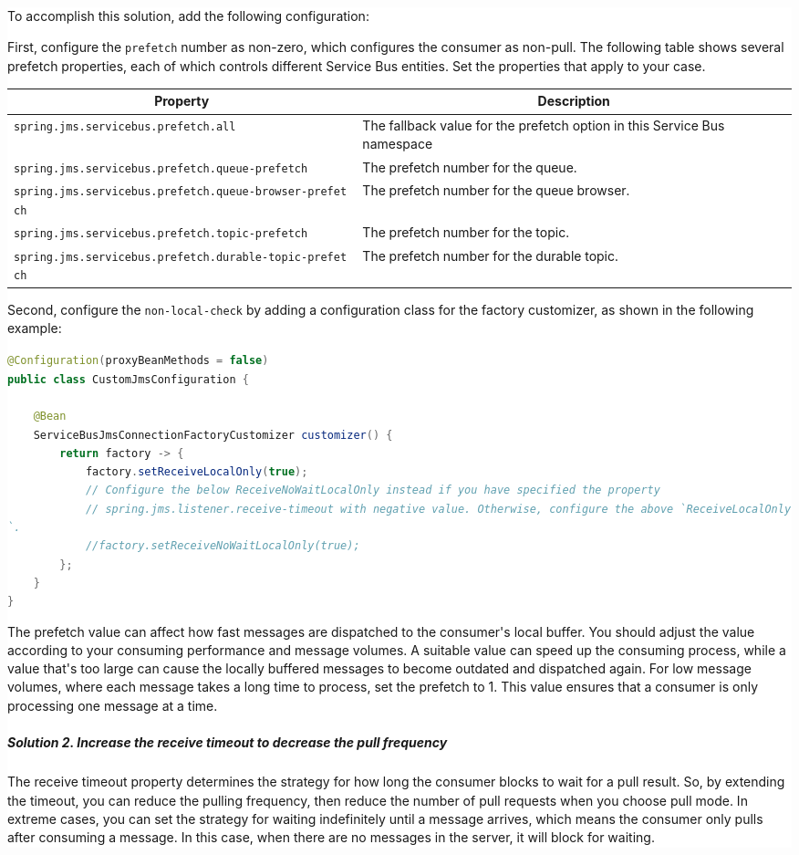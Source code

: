 To accomplish this solution, add the following configuration:

First, configure the `prefetch` number as non-zero, which configures the consumer as non-pull. The following table shows several prefetch properties, each of which controls different Service Bus entities. Set the properties that apply to your case.

| Property                                                | Description                                                              |
|---------------------------------------------------------|--------------------------------------------------------------------------|
| `spring.jms.servicebus.prefetch.all`                    | The fallback value for the prefetch option in this Service Bus namespace |
| `spring.jms.servicebus.prefetch.queue-prefetch`         | The prefetch number for the queue.                                       |
| `spring.jms.servicebus.prefetch.queue-browser-prefetch` | The prefetch number for the queue browser.                               |
| `spring.jms.servicebus.prefetch.topic-prefetch`         | The prefetch number for the topic.                                       |
| `spring.jms.servicebus.prefetch.durable-topic-prefetch` | The prefetch number for the durable topic.                               |

Second, configure the `non-local-check` by adding a configuration class for the factory customizer, as shown in the following example:

```java
@Configuration(proxyBeanMethods = false)
public class CustomJmsConfiguration {

    @Bean
    ServiceBusJmsConnectionFactoryCustomizer customizer() {
        return factory -> {
            factory.setReceiveLocalOnly(true);
            // Configure the below ReceiveNoWaitLocalOnly instead if you have specified the property 
            // spring.jms.listener.receive-timeout with negative value. Otherwise, configure the above `ReceiveLocalOnly`.
            //factory.setReceiveNoWaitLocalOnly(true);
        };
    }
}
```

The prefetch value can affect how fast messages are dispatched to the consumer's local buffer. You should adjust the value according to your consuming performance and message volumes. A suitable value can speed up the consuming process, while a value that's too large can cause the locally buffered messages to become outdated and dispatched again. For low message volumes, where each message takes a long time to process, set the prefetch to 1. This value ensures that a consumer is only processing one message at a time.

##### Solution 2. Increase the receive timeout to decrease the pull frequency

The receive timeout property determines the strategy for how long the consumer blocks to wait for a pull result. So, by extending the timeout, you can reduce the pulling frequency, then reduce the number of pull requests when you choose pull mode. In extreme cases, you can set the strategy for waiting indefinitely until a message arrives, which means the consumer only pulls after consuming a message. In this case, when there are no messages in the server, it will block for waiting.
